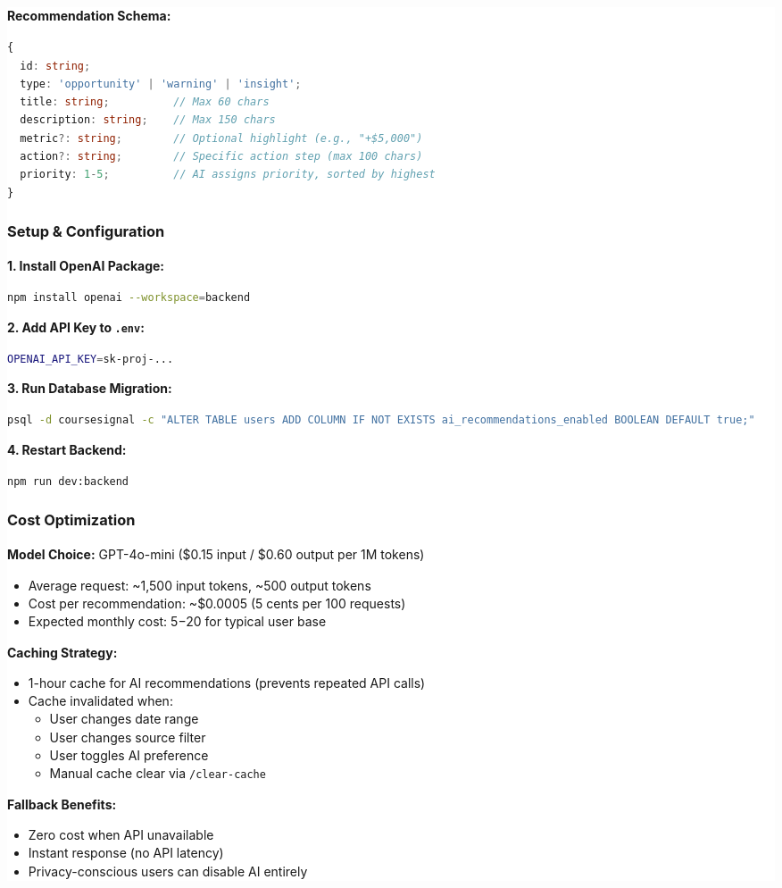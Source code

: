 **Recommendation Schema:**
```typescript
{
  id: string;
  type: 'opportunity' | 'warning' | 'insight';
  title: string;          // Max 60 chars
  description: string;    // Max 150 chars
  metric?: string;        // Optional highlight (e.g., "+$5,000")
  action?: string;        // Specific action step (max 100 chars)
  priority: 1-5;          // AI assigns priority, sorted by highest
}
```

### Setup & Configuration

**1. Install OpenAI Package:**
```bash
npm install openai --workspace=backend
```

**2. Add API Key to `.env`:**
```bash
OPENAI_API_KEY=sk-proj-...
```

**3. Run Database Migration:**
```bash
psql -d coursesignal -c "ALTER TABLE users ADD COLUMN IF NOT EXISTS ai_recommendations_enabled BOOLEAN DEFAULT true;"
```

**4. Restart Backend:**
```bash
npm run dev:backend
```

### Cost Optimization

**Model Choice:** GPT-4o-mini ($0.15 input / $0.60 output per 1M tokens)
- Average request: ~1,500 input tokens, ~500 output tokens
- Cost per recommendation: ~$0.0005 (5 cents per 100 requests)
- Expected monthly cost: $5-$20 for typical user base

**Caching Strategy:**
- 1-hour cache for AI recommendations (prevents repeated API calls)
- Cache invalidated when:
  - User changes date range
  - User changes source filter
  - User toggles AI preference
  - Manual cache clear via `/clear-cache`

**Fallback Benefits:**
- Zero cost when API unavailable
- Instant response (no API latency)
- Privacy-conscious users can disable AI entirely
